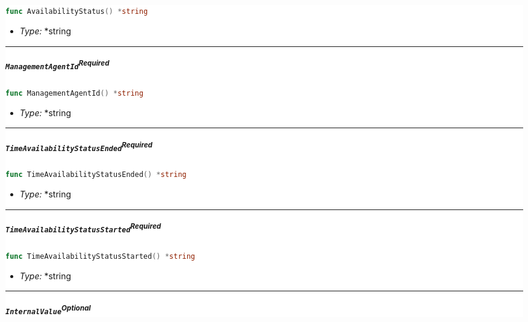 ```go
func AvailabilityStatus() *string
```

- *Type:* *string

---

##### `ManagementAgentId`<sup>Required</sup> <a name="ManagementAgentId" id="rhizo-co-terraform-provider-oci.dataOciManagementAgentManagementAgentAvailableHistories.DataOciManagementAgentManagementAgentAvailableHistoriesAvailabilityHistoriesOutputReference.property.managementAgentId"></a>

```go
func ManagementAgentId() *string
```

- *Type:* *string

---

##### `TimeAvailabilityStatusEnded`<sup>Required</sup> <a name="TimeAvailabilityStatusEnded" id="rhizo-co-terraform-provider-oci.dataOciManagementAgentManagementAgentAvailableHistories.DataOciManagementAgentManagementAgentAvailableHistoriesAvailabilityHistoriesOutputReference.property.timeAvailabilityStatusEnded"></a>

```go
func TimeAvailabilityStatusEnded() *string
```

- *Type:* *string

---

##### `TimeAvailabilityStatusStarted`<sup>Required</sup> <a name="TimeAvailabilityStatusStarted" id="rhizo-co-terraform-provider-oci.dataOciManagementAgentManagementAgentAvailableHistories.DataOciManagementAgentManagementAgentAvailableHistoriesAvailabilityHistoriesOutputReference.property.timeAvailabilityStatusStarted"></a>

```go
func TimeAvailabilityStatusStarted() *string
```

- *Type:* *string

---

##### `InternalValue`<sup>Optional</sup> <a name="InternalValue" id="rhizo-co-terraform-provider-oci.dataOciManagementAgentManagementAgentAvailableHistories.DataOciManagementAgentManagementAgentAvailableHistoriesAvailabilityHistoriesOutputReference.property.internalValue"></a>

